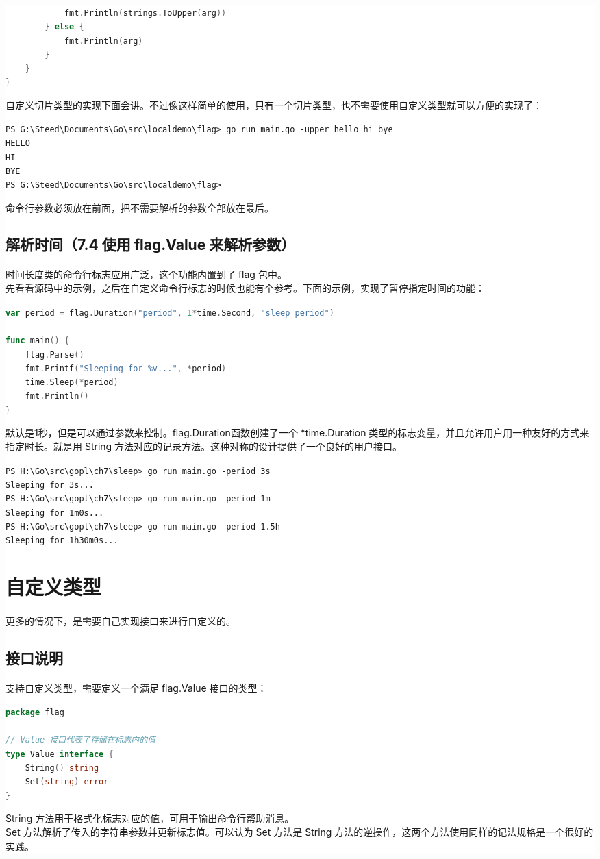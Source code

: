 ```go
			fmt.Println(strings.ToUpper(arg))
		} else {
			fmt.Println(arg)
		}
	}
}
```
自定义切片类型的实现下面会讲。不过像这样简单的使用，只有一个切片类型，也不需要使用自定义类型就可以方便的实现了：
```
PS G:\Steed\Documents\Go\src\localdemo\flag> go run main.go -upper hello hi bye
HELLO
HI
BYE
PS G:\Steed\Documents\Go\src\localdemo\flag>
```
命令行参数必须放在前面，把不需要解析的参数全部放在最后。  

## 解析时间（7.4 使用 flag.Value 来解析参数）
时间长度类的命令行标志应用广泛，这个功能内置到了 flag 包中。  
先看看源码中的示例，之后在自定义命令行标志的时候也能有个参考。下面的示例，实现了暂停指定时间的功能：
```go
var period = flag.Duration("period", 1*time.Second, "sleep period")

func main() {
	flag.Parse()
	fmt.Printf("Sleeping for %v...", *period)
	time.Sleep(*period)
	fmt.Println()
}
```
默认是1秒，但是可以通过参数来控制。flag.Duration函数创建了一个 \*time.Duration 类型的标志变量，并且允许用户用一种友好的方式来指定时长。就是用 String 方法对应的记录方法。这种对称的设计提供了一个良好的用户接口。
```
PS H:\Go\src\gopl\ch7\sleep> go run main.go -period 3s
Sleeping for 3s...
PS H:\Go\src\gopl\ch7\sleep> go run main.go -period 1m
Sleeping for 1m0s...
PS H:\Go\src\gopl\ch7\sleep> go run main.go -period 1.5h
Sleeping for 1h30m0s...
```

# 自定义类型
更多的情况下，是需要自己实现接口来进行自定义的。

## 接口说明
支持自定义类型，需要定义一个满足 flag.Value 接口的类型：
```go
package flag

// Value 接口代表了存储在标志内的值
type Value interface {
	String() string
	Set(string) error
}
```
String 方法用于格式化标志对应的值，可用于输出命令行帮助消息。  
Set 方法解析了传入的字符串参数并更新标志值。可以认为 Set 方法是 String 方法的逆操作，这两个方法使用同样的记法规格是一个很好的实践。  
